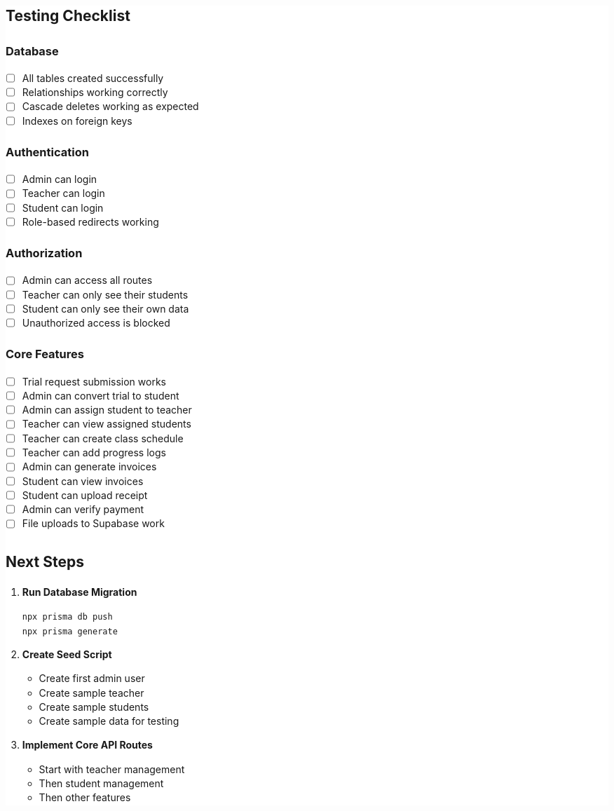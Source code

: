
## Testing Checklist

### Database
- [ ] All tables created successfully
- [ ] Relationships working correctly
- [ ] Cascade deletes working as expected
- [ ] Indexes on foreign keys

### Authentication
- [ ] Admin can login
- [ ] Teacher can login
- [ ] Student can login
- [ ] Role-based redirects working

### Authorization
- [ ] Admin can access all routes
- [ ] Teacher can only see their students
- [ ] Student can only see their own data
- [ ] Unauthorized access is blocked

### Core Features
- [ ] Trial request submission works
- [ ] Admin can convert trial to student
- [ ] Admin can assign student to teacher
- [ ] Teacher can view assigned students
- [ ] Teacher can create class schedule
- [ ] Teacher can add progress logs
- [ ] Admin can generate invoices
- [ ] Student can view invoices
- [ ] Student can upload receipt
- [ ] Admin can verify payment
- [ ] File uploads to Supabase work

## Next Steps

1. **Run Database Migration**
   ```bash
   npx prisma db push
   npx prisma generate
   ```

2. **Create Seed Script**
   - Create first admin user
   - Create sample teacher
   - Create sample students
   - Create sample data for testing

3. **Implement Core API Routes**
   - Start with teacher management
   - Then student management
   - Then other features
